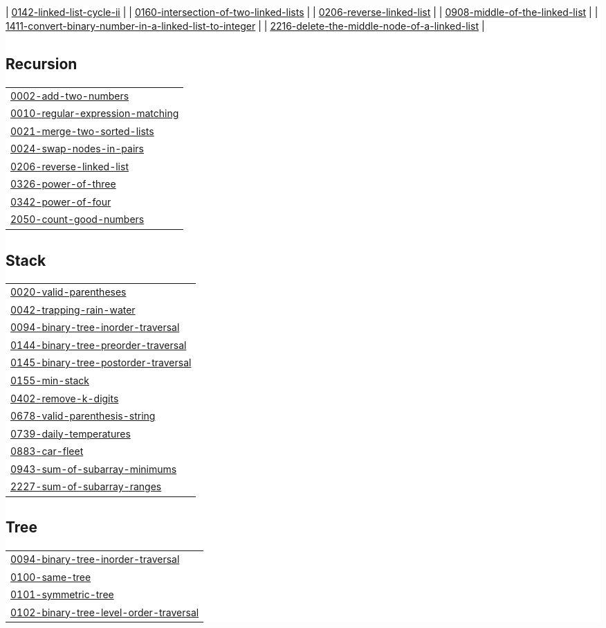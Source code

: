 | [0142-linked-list-cycle-ii](https://github.com/DakshAsati/Leetcode-solutions/tree/master/0142-linked-list-cycle-ii) |
| [0160-intersection-of-two-linked-lists](https://github.com/DakshAsati/Leetcode-solutions/tree/master/0160-intersection-of-two-linked-lists) |
| [0206-reverse-linked-list](https://github.com/DakshAsati/Leetcode-solutions/tree/master/0206-reverse-linked-list) |
| [0908-middle-of-the-linked-list](https://github.com/DakshAsati/Leetcode-solutions/tree/master/0908-middle-of-the-linked-list) |
| [1411-convert-binary-number-in-a-linked-list-to-integer](https://github.com/DakshAsati/Leetcode-solutions/tree/master/1411-convert-binary-number-in-a-linked-list-to-integer) |
| [2216-delete-the-middle-node-of-a-linked-list](https://github.com/DakshAsati/Leetcode-solutions/tree/master/2216-delete-the-middle-node-of-a-linked-list) |
## Recursion
|  |
| ------- |
| [0002-add-two-numbers](https://github.com/DakshAsati/Leetcode-solutions/tree/master/0002-add-two-numbers) |
| [0010-regular-expression-matching](https://github.com/DakshAsati/Leetcode-solutions/tree/master/0010-regular-expression-matching) |
| [0021-merge-two-sorted-lists](https://github.com/DakshAsati/Leetcode-solutions/tree/master/0021-merge-two-sorted-lists) |
| [0024-swap-nodes-in-pairs](https://github.com/DakshAsati/Leetcode-solutions/tree/master/0024-swap-nodes-in-pairs) |
| [0206-reverse-linked-list](https://github.com/DakshAsati/Leetcode-solutions/tree/master/0206-reverse-linked-list) |
| [0326-power-of-three](https://github.com/DakshAsati/Leetcode-solutions/tree/master/0326-power-of-three) |
| [0342-power-of-four](https://github.com/DakshAsati/Leetcode-solutions/tree/master/0342-power-of-four) |
| [2050-count-good-numbers](https://github.com/DakshAsati/Leetcode-solutions/tree/master/2050-count-good-numbers) |
## Stack
|  |
| ------- |
| [0020-valid-parentheses](https://github.com/DakshAsati/Leetcode-solutions/tree/master/0020-valid-parentheses) |
| [0042-trapping-rain-water](https://github.com/DakshAsati/Leetcode-solutions/tree/master/0042-trapping-rain-water) |
| [0094-binary-tree-inorder-traversal](https://github.com/DakshAsati/Leetcode-solutions/tree/master/0094-binary-tree-inorder-traversal) |
| [0144-binary-tree-preorder-traversal](https://github.com/DakshAsati/Leetcode-solutions/tree/master/0144-binary-tree-preorder-traversal) |
| [0145-binary-tree-postorder-traversal](https://github.com/DakshAsati/Leetcode-solutions/tree/master/0145-binary-tree-postorder-traversal) |
| [0155-min-stack](https://github.com/DakshAsati/Leetcode-solutions/tree/master/0155-min-stack) |
| [0402-remove-k-digits](https://github.com/DakshAsati/Leetcode-solutions/tree/master/0402-remove-k-digits) |
| [0678-valid-parenthesis-string](https://github.com/DakshAsati/Leetcode-solutions/tree/master/0678-valid-parenthesis-string) |
| [0739-daily-temperatures](https://github.com/DakshAsati/Leetcode-solutions/tree/master/0739-daily-temperatures) |
| [0883-car-fleet](https://github.com/DakshAsati/Leetcode-solutions/tree/master/0883-car-fleet) |
| [0943-sum-of-subarray-minimums](https://github.com/DakshAsati/Leetcode-solutions/tree/master/0943-sum-of-subarray-minimums) |
| [2227-sum-of-subarray-ranges](https://github.com/DakshAsati/Leetcode-solutions/tree/master/2227-sum-of-subarray-ranges) |
## Tree
|  |
| ------- |
| [0094-binary-tree-inorder-traversal](https://github.com/DakshAsati/Leetcode-solutions/tree/master/0094-binary-tree-inorder-traversal) |
| [0100-same-tree](https://github.com/DakshAsati/Leetcode-solutions/tree/master/0100-same-tree) |
| [0101-symmetric-tree](https://github.com/DakshAsati/Leetcode-solutions/tree/master/0101-symmetric-tree) |
| [0102-binary-tree-level-order-traversal](https://github.com/DakshAsati/Leetcode-solutions/tree/master/0102-binary-tree-level-order-traversal) |